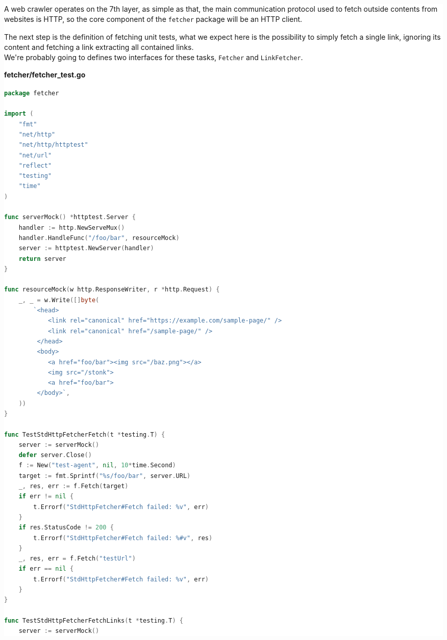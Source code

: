 A web crawler operates on the 7th layer, as simple as that, the main
communication protocol used to fetch outside contents from websites is HTTP,
so the core component of the `fetcher` package will be an HTTP client.

The next step is the definition of fetching unit tests, what we expect here is
the possibility to simply fetch a single link, ignoring its content and
fetching a link extracting all contained links.<br>We're probably going to
defines two interfaces for these tasks, `Fetcher` and `LinkFetcher`.

**fetcher/fetcher\_test.go**

```go
package fetcher

import (
	"fmt"
	"net/http"
	"net/http/httptest"
	"net/url"
	"reflect"
	"testing"
	"time"
)

func serverMock() *httptest.Server {
	handler := http.NewServeMux()
	handler.HandleFunc("/foo/bar", resourceMock)
	server := httptest.NewServer(handler)
	return server
}

func resourceMock(w http.ResponseWriter, r *http.Request) {
	_, _ = w.Write([]byte(
		`<head>
			<link rel="canonical" href="https://example.com/sample-page/" />
			<link rel="canonical" href="/sample-page/" />
		 </head>
		 <body>
			<a href="foo/bar"><img src="/baz.png"></a>
			<img src="/stonk">
			<a href="foo/bar">
		 </body>`,
	))
}

func TestStdHttpFetcherFetch(t *testing.T) {
	server := serverMock()
	defer server.Close()
	f := New("test-agent", nil, 10*time.Second)
	target := fmt.Sprintf("%s/foo/bar", server.URL)
	_, res, err := f.Fetch(target)
	if err != nil {
		t.Errorf("StdHttpFetcher#Fetch failed: %v", err)
	}
	if res.StatusCode != 200 {
		t.Errorf("StdHttpFetcher#Fetch failed: %#v", res)
	}
	_, res, err = f.Fetch("testUrl")
	if err == nil {
		t.Errorf("StdHttpFetcher#Fetch failed: %v", err)
	}
}

func TestStdHttpFetcherFetchLinks(t *testing.T) {
	server := serverMock()
```